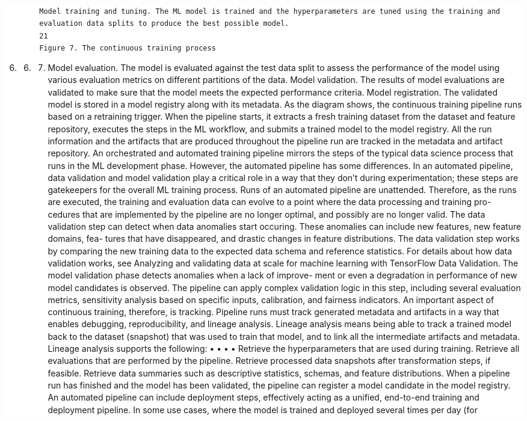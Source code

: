             Model training and tuning. The ML model is trained and the hyperparameters are tuned using the training and
            evaluation data splits to produce the best possible model.
            21
            Figure 7. The continuous training process
6. 6. 7. Model evaluation. The model is evaluated against the test data split to assess the performance of the model
         using various evaluation metrics on different partitions of the data.
         Model validation. The results of model evaluations are validated to make sure that the model meets the
         expected performance criteria.
         Model registration. The validated model is stored in a model registry along with its metadata.
         As the diagram shows, the continuous training pipeline runs based on a retraining trigger. When the pipeline starts, it
         extracts a fresh training dataset from the dataset and feature repository, executes the steps in the ML workflow, and
         submits a trained model to the model registry. All the run information and the artifacts that are produced throughout
         the pipeline run are tracked in the metadata and artifact repository.
         An orchestrated and automated training pipeline mirrors the steps of the typical data science process that runs in
         the ML development phase. However, the automated pipeline has some differences. In an automated pipeline, data
         validation and model validation play a critical role in a way that they don’t during experimentation; these steps are
         gatekeepers for the overall ML training process. Runs of an automated pipeline are unattended. Therefore, as the
         runs are executed, the training and evaluation data can evolve to a point where the data processing and training pro-
         cedures that are implemented by the pipeline are no longer optimal, and possibly are no longer valid.
         The data validation step can detect when data anomalies start occuring.
         These anomalies can include new features, new feature domains, fea-
         tures that have disappeared, and drastic changes in feature distributions.
         The data validation step works by comparing the new training data to the
         expected data schema and reference statistics. For details about how data
         validation works, see Analyzing and validating data at scale for machine
         learning with TensorFlow Data Validation.
         The model validation phase detects anomalies when a lack of improve-
         ment or even a degradation in performance of new model candidates is
         observed. The pipeline can apply complex validation logic in this step,
         including several evaluation metrics, sensitivity analysis based on specific
         inputs, calibration, and fairness indicators.
         An important aspect of continuous training, therefore, is tracking. Pipeline
         runs must track generated metadata and artifacts in a way that enables
         debugging, reproducibility, and lineage analysis. Lineage analysis means
         being able to track a trained model back to the dataset (snapshot) that
         was used to train that model, and to link all the intermediate artifacts and
         metadata. Lineage analysis supports the following:
         •
         •
         •
         •
         Retrieve the hyperparameters that are used during training.
         Retrieve all evaluations that are performed by the pipeline.
         Retrieve processed data snapshots after transformation steps, if
         feasible.
         Retrieve data summaries such as descriptive statistics, schemas,
         and feature distributions.
         When a pipeline run has finished and the model has been validated, the
         pipeline can register a model candidate in the model registry.
         An automated pipeline can include deployment steps, effectively acting
         as a unified, end-to-end training and deployment pipeline. In some use
         cases, where the model is trained and deployed several times per day (for